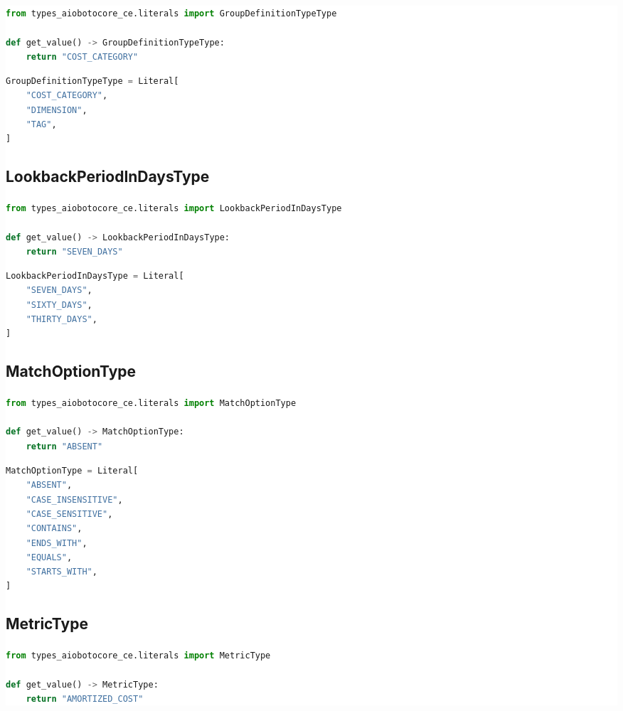 ```python title="Usage Example"
from types_aiobotocore_ce.literals import GroupDefinitionTypeType

def get_value() -> GroupDefinitionTypeType:
    return "COST_CATEGORY"
```

```python title="Definition"
GroupDefinitionTypeType = Literal[
    "COST_CATEGORY",
    "DIMENSION",
    "TAG",
]
```
## LookbackPeriodInDaysType

```python title="Usage Example"
from types_aiobotocore_ce.literals import LookbackPeriodInDaysType

def get_value() -> LookbackPeriodInDaysType:
    return "SEVEN_DAYS"
```

```python title="Definition"
LookbackPeriodInDaysType = Literal[
    "SEVEN_DAYS",
    "SIXTY_DAYS",
    "THIRTY_DAYS",
]
```
## MatchOptionType

```python title="Usage Example"
from types_aiobotocore_ce.literals import MatchOptionType

def get_value() -> MatchOptionType:
    return "ABSENT"
```

```python title="Definition"
MatchOptionType = Literal[
    "ABSENT",
    "CASE_INSENSITIVE",
    "CASE_SENSITIVE",
    "CONTAINS",
    "ENDS_WITH",
    "EQUALS",
    "STARTS_WITH",
]
```
## MetricType

```python title="Usage Example"
from types_aiobotocore_ce.literals import MetricType

def get_value() -> MetricType:
    return "AMORTIZED_COST"
```
